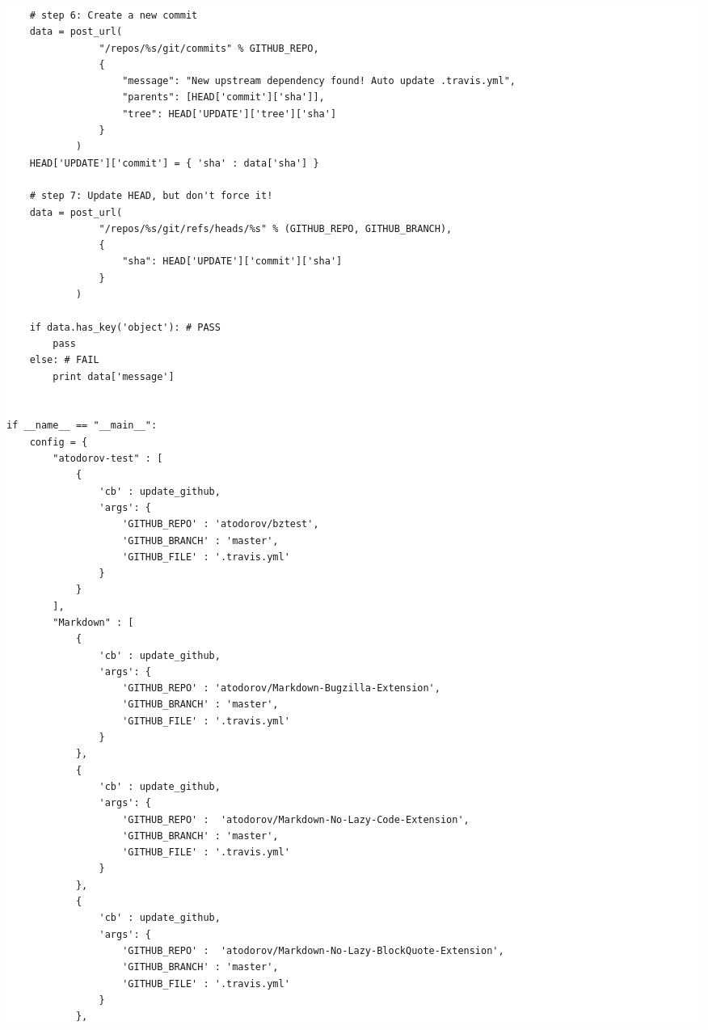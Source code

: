         # step 6: Create a new commit
        data = post_url(
                    "/repos/%s/git/commits" % GITHUB_REPO,
                    {
                        "message": "New upstream dependency found! Auto update .travis.yml",
                        "parents": [HEAD['commit']['sha']],
                        "tree": HEAD['UPDATE']['tree']['sha']
                    }
                )
        HEAD['UPDATE']['commit'] = { 'sha' : data['sha'] }
    
        # step 7: Update HEAD, but don't force it!
        data = post_url(
                    "/repos/%s/git/refs/heads/%s" % (GITHUB_REPO, GITHUB_BRANCH),
                    {
                        "sha": HEAD['UPDATE']['commit']['sha']
                    }
                )
    
        if data.has_key('object'): # PASS
            pass
        else: # FAIL
            print data['message']
    
    
    if __name__ == "__main__":
        config = {
            "atodorov-test" : [
                {
                    'cb' : update_github,
                    'args': {
                        'GITHUB_REPO' : 'atodorov/bztest',
                        'GITHUB_BRANCH' : 'master',
                        'GITHUB_FILE' : '.travis.yml'
                    }
                }
            ],
            "Markdown" : [
                {
                    'cb' : update_github,
                    'args': {
                        'GITHUB_REPO' : 'atodorov/Markdown-Bugzilla-Extension',
                        'GITHUB_BRANCH' : 'master',
                        'GITHUB_FILE' : '.travis.yml'
                    }
                },
                {
                    'cb' : update_github,
                    'args': {
                        'GITHUB_REPO' :  'atodorov/Markdown-No-Lazy-Code-Extension',
                        'GITHUB_BRANCH' : 'master',
                        'GITHUB_FILE' : '.travis.yml'
                    }
                },
                {
                    'cb' : update_github,
                    'args': {
                        'GITHUB_REPO' :  'atodorov/Markdown-No-Lazy-BlockQuote-Extension',
                        'GITHUB_BRANCH' : 'master',
                        'GITHUB_FILE' : '.travis.yml'
                    }
                },